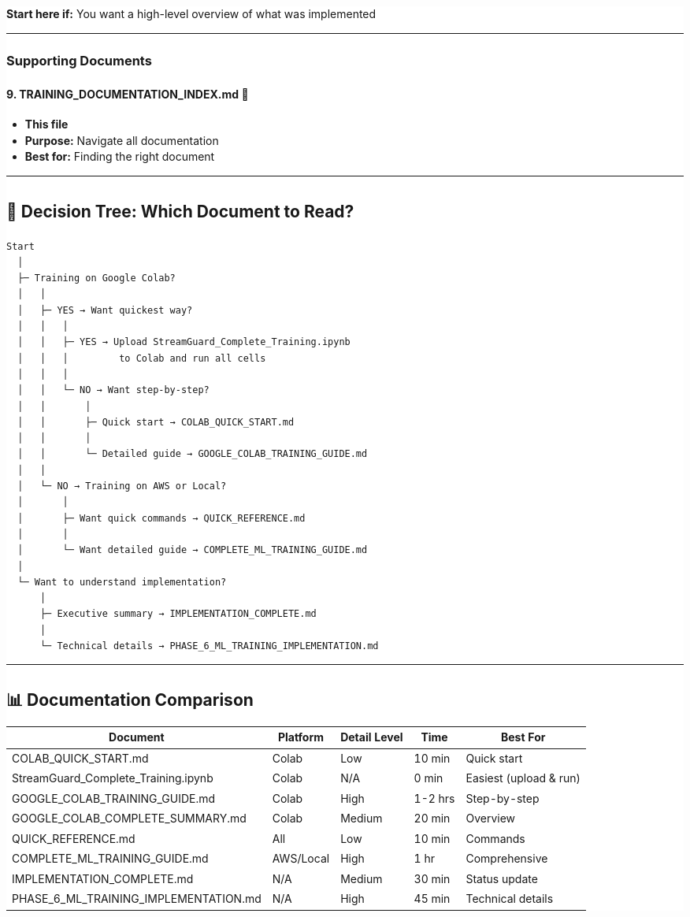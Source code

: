 **Start here if:** You want a high-level overview of what was implemented

---

### **Supporting Documents**

#### 9. **TRAINING_DOCUMENTATION_INDEX.md** 📇
- **This file**
- **Purpose:** Navigate all documentation
- **Best for:** Finding the right document

---

## 🎯 Decision Tree: Which Document to Read?

```
Start
  │
  ├─ Training on Google Colab?
  │   │
  │   ├─ YES → Want quickest way?
  │   │   │
  │   │   ├─ YES → Upload StreamGuard_Complete_Training.ipynb
  │   │   │         to Colab and run all cells
  │   │   │
  │   │   └─ NO → Want step-by-step?
  │   │       │
  │   │       ├─ Quick start → COLAB_QUICK_START.md
  │   │       │
  │   │       └─ Detailed guide → GOOGLE_COLAB_TRAINING_GUIDE.md
  │   │
  │   └─ NO → Training on AWS or Local?
  │       │
  │       ├─ Want quick commands → QUICK_REFERENCE.md
  │       │
  │       └─ Want detailed guide → COMPLETE_ML_TRAINING_GUIDE.md
  │
  └─ Want to understand implementation?
      │
      ├─ Executive summary → IMPLEMENTATION_COMPLETE.md
      │
      └─ Technical details → PHASE_6_ML_TRAINING_IMPLEMENTATION.md
```

---

## 📊 Documentation Comparison

| Document | Platform | Detail Level | Time | Best For |
|----------|----------|--------------|------|----------|
| COLAB_QUICK_START.md | Colab | Low | 10 min | Quick start |
| StreamGuard_Complete_Training.ipynb | Colab | N/A | 0 min | Easiest (upload & run) |
| GOOGLE_COLAB_TRAINING_GUIDE.md | Colab | High | 1-2 hrs | Step-by-step |
| GOOGLE_COLAB_COMPLETE_SUMMARY.md | Colab | Medium | 20 min | Overview |
| QUICK_REFERENCE.md | All | Low | 10 min | Commands |
| COMPLETE_ML_TRAINING_GUIDE.md | AWS/Local | High | 1 hr | Comprehensive |
| IMPLEMENTATION_COMPLETE.md | N/A | Medium | 30 min | Status update |
| PHASE_6_ML_TRAINING_IMPLEMENTATION.md | N/A | High | 45 min | Technical details |
